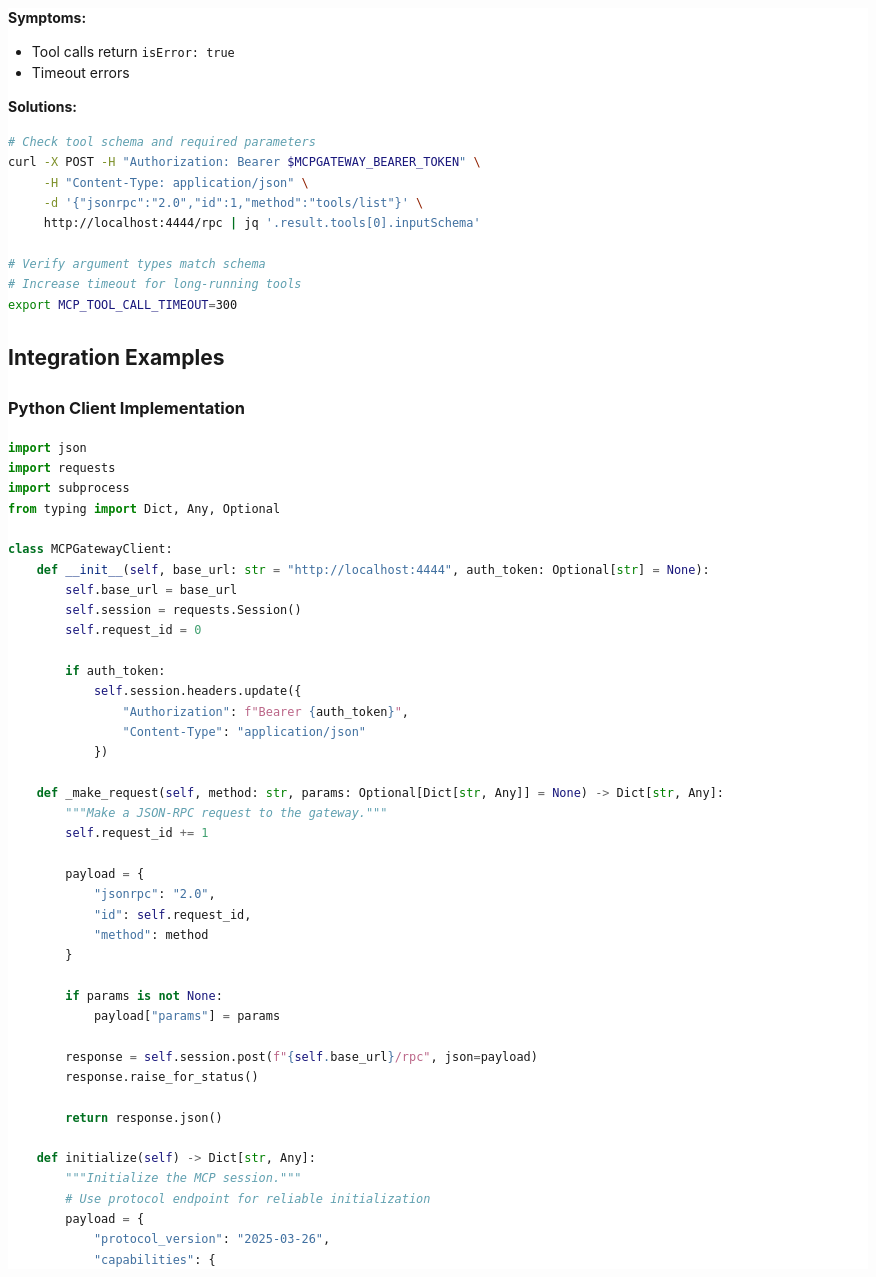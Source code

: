 **Symptoms:**

- Tool calls return `isError: true`
- Timeout errors

**Solutions:**
```bash
# Check tool schema and required parameters
curl -X POST -H "Authorization: Bearer $MCPGATEWAY_BEARER_TOKEN" \
     -H "Content-Type: application/json" \
     -d '{"jsonrpc":"2.0","id":1,"method":"tools/list"}' \
     http://localhost:4444/rpc | jq '.result.tools[0].inputSchema'

# Verify argument types match schema
# Increase timeout for long-running tools
export MCP_TOOL_CALL_TIMEOUT=300
```

## Integration Examples

### Python Client Implementation

```python
import json
import requests
import subprocess
from typing import Dict, Any, Optional

class MCPGatewayClient:
    def __init__(self, base_url: str = "http://localhost:4444", auth_token: Optional[str] = None):
        self.base_url = base_url
        self.session = requests.Session()
        self.request_id = 0

        if auth_token:
            self.session.headers.update({
                "Authorization": f"Bearer {auth_token}",
                "Content-Type": "application/json"
            })

    def _make_request(self, method: str, params: Optional[Dict[str, Any]] = None) -> Dict[str, Any]:
        """Make a JSON-RPC request to the gateway."""
        self.request_id += 1

        payload = {
            "jsonrpc": "2.0",
            "id": self.request_id,
            "method": method
        }

        if params is not None:
            payload["params"] = params

        response = self.session.post(f"{self.base_url}/rpc", json=payload)
        response.raise_for_status()

        return response.json()

    def initialize(self) -> Dict[str, Any]:
        """Initialize the MCP session."""
        # Use protocol endpoint for reliable initialization
        payload = {
            "protocol_version": "2025-03-26",
            "capabilities": {
```